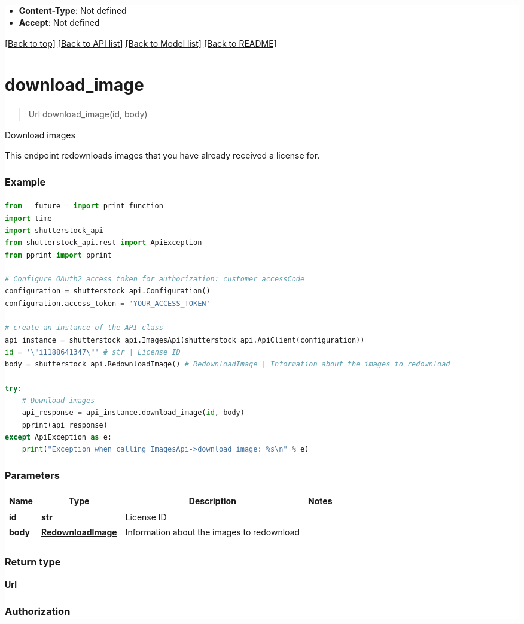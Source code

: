  - **Content-Type**: Not defined
 - **Accept**: Not defined

[[Back to top]](#) [[Back to API list]](../README.md#documentation-for-api-endpoints) [[Back to Model list]](../README.md#documentation-for-models) [[Back to README]](../README.md)

# **download_image**
> Url download_image(id, body)

Download images

This endpoint redownloads images that you have already received a license for.

### Example
```python
from __future__ import print_function
import time
import shutterstock_api
from shutterstock_api.rest import ApiException
from pprint import pprint

# Configure OAuth2 access token for authorization: customer_accessCode
configuration = shutterstock_api.Configuration()
configuration.access_token = 'YOUR_ACCESS_TOKEN'

# create an instance of the API class
api_instance = shutterstock_api.ImagesApi(shutterstock_api.ApiClient(configuration))
id = '\"i1188641347\"' # str | License ID
body = shutterstock_api.RedownloadImage() # RedownloadImage | Information about the images to redownload

try:
    # Download images
    api_response = api_instance.download_image(id, body)
    pprint(api_response)
except ApiException as e:
    print("Exception when calling ImagesApi->download_image: %s\n" % e)
```

### Parameters

Name | Type | Description  | Notes
------------- | ------------- | ------------- | -------------
 **id** | **str**| License ID | 
 **body** | [**RedownloadImage**](RedownloadImage.md)| Information about the images to redownload | 

### Return type

[**Url**](Url.md)

### Authorization
